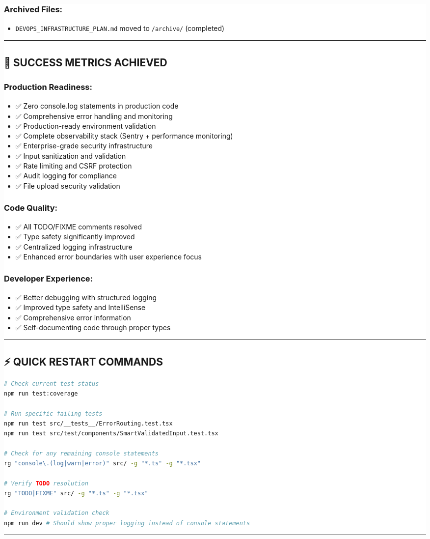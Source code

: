 ### **Archived Files**:
- `DEVOPS_INFRASTRUCTURE_PLAN.md` moved to `/archive/` (completed)

---

## 🎯 **SUCCESS METRICS ACHIEVED**

### **Production Readiness**:
- ✅ Zero console.log statements in production code
- ✅ Comprehensive error handling and monitoring
- ✅ Production-ready environment validation
- ✅ Complete observability stack (Sentry + performance monitoring)
- ✅ Enterprise-grade security infrastructure
- ✅ Input sanitization and validation
- ✅ Rate limiting and CSRF protection
- ✅ Audit logging for compliance
- ✅ File upload security validation

### **Code Quality**:
- ✅ All TODO/FIXME comments resolved
- ✅ Type safety significantly improved
- ✅ Centralized logging infrastructure
- ✅ Enhanced error boundaries with user experience focus

### **Developer Experience**:
- ✅ Better debugging with structured logging
- ✅ Improved type safety and IntelliSense
- ✅ Comprehensive error information
- ✅ Self-documenting code through proper types

---

## ⚡ **QUICK RESTART COMMANDS**

```bash
# Check current test status
npm run test:coverage

# Run specific failing tests
npm run test src/__tests__/ErrorRouting.test.tsx
npm run test src/test/components/SmartValidatedInput.test.tsx

# Check for any remaining console statements
rg "console\.(log|warn|error)" src/ -g "*.ts" -g "*.tsx"

# Verify TODO resolution
rg "TODO|FIXME" src/ -g "*.ts" -g "*.tsx"

# Environment validation check
npm run dev # Should show proper logging instead of console statements
```

---